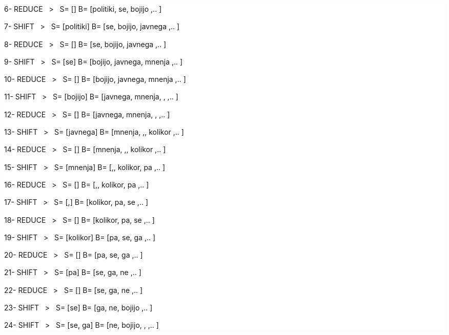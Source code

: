 

6- REDUCE&nbsp;&nbsp;&nbsp;>&nbsp;&nbsp;&nbsp;S= []   B= [politiki, se, bojijo ,.. ]



7- SHIFT&nbsp;&nbsp;&nbsp;>&nbsp;&nbsp;&nbsp;S= [politiki]   B= [se, bojijo, javnega ,.. ]



8- REDUCE&nbsp;&nbsp;&nbsp;>&nbsp;&nbsp;&nbsp;S= []   B= [se, bojijo, javnega ,.. ]



9- SHIFT&nbsp;&nbsp;&nbsp;>&nbsp;&nbsp;&nbsp;S= [se]   B= [bojijo, javnega, mnenja ,.. ]



10- REDUCE&nbsp;&nbsp;&nbsp;>&nbsp;&nbsp;&nbsp;S= []   B= [bojijo, javnega, mnenja ,.. ]



11- SHIFT&nbsp;&nbsp;&nbsp;>&nbsp;&nbsp;&nbsp;S= [bojijo]   B= [javnega, mnenja, , ,.. ]



12- REDUCE&nbsp;&nbsp;&nbsp;>&nbsp;&nbsp;&nbsp;S= []   B= [javnega, mnenja, , ,.. ]



13- SHIFT&nbsp;&nbsp;&nbsp;>&nbsp;&nbsp;&nbsp;S= [javnega]   B= [mnenja, ,, kolikor ,.. ]



14- REDUCE&nbsp;&nbsp;&nbsp;>&nbsp;&nbsp;&nbsp;S= []   B= [mnenja, ,, kolikor ,.. ]



15- SHIFT&nbsp;&nbsp;&nbsp;>&nbsp;&nbsp;&nbsp;S= [mnenja]   B= [,, kolikor, pa ,.. ]



16- REDUCE&nbsp;&nbsp;&nbsp;>&nbsp;&nbsp;&nbsp;S= []   B= [,, kolikor, pa ,.. ]



17- SHIFT&nbsp;&nbsp;&nbsp;>&nbsp;&nbsp;&nbsp;S= [,]   B= [kolikor, pa, se ,.. ]



18- REDUCE&nbsp;&nbsp;&nbsp;>&nbsp;&nbsp;&nbsp;S= []   B= [kolikor, pa, se ,.. ]



19- SHIFT&nbsp;&nbsp;&nbsp;>&nbsp;&nbsp;&nbsp;S= [kolikor]   B= [pa, se, ga ,.. ]



20- REDUCE&nbsp;&nbsp;&nbsp;>&nbsp;&nbsp;&nbsp;S= []   B= [pa, se, ga ,.. ]



21- SHIFT&nbsp;&nbsp;&nbsp;>&nbsp;&nbsp;&nbsp;S= [pa]   B= [se, ga, ne ,.. ]



22- REDUCE&nbsp;&nbsp;&nbsp;>&nbsp;&nbsp;&nbsp;S= []   B= [se, ga, ne ,.. ]



23- SHIFT&nbsp;&nbsp;&nbsp;>&nbsp;&nbsp;&nbsp;S= [se]   B= [ga, ne, bojijo ,.. ]



24- SHIFT&nbsp;&nbsp;&nbsp;>&nbsp;&nbsp;&nbsp;S= [se, ga]   B= [ne, bojijo, , ,.. ]

